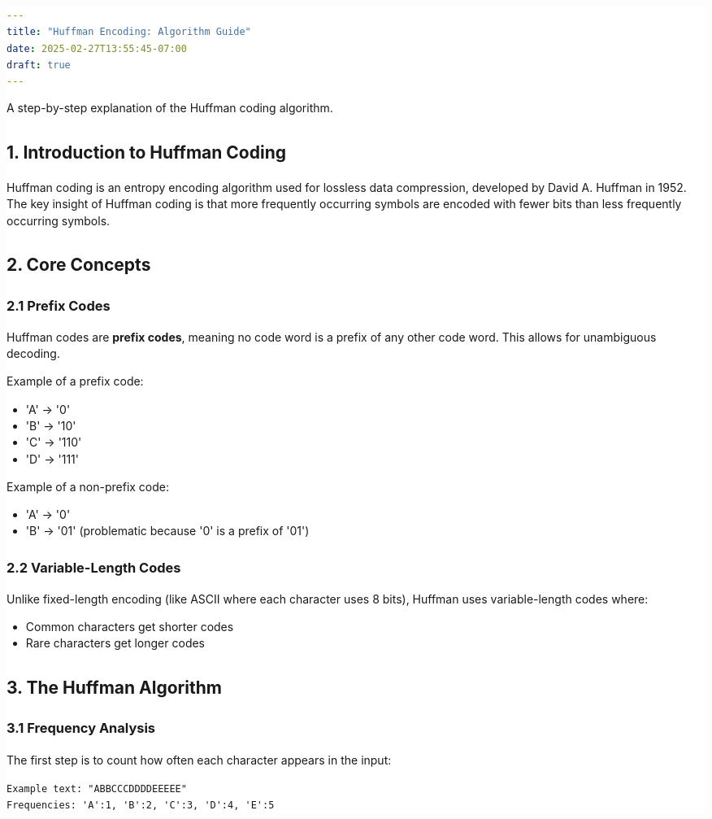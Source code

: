 ```yaml
---
title: "Huffman Encoding: Algorithm Guide"
date: 2025-02-27T13:55:45-07:00
draft: true
---
```


A step-by-step explanation of the Huffman coding algorithm.



## 1. Introduction to Huffman Coding

Huffman coding is an entropy encoding algorithm used for lossless data compression, developed by David A. Huffman in 1952. The key insight of Huffman coding is that more frequently occurring symbols are encoded with fewer bits than less frequently occurring symbols.

## 2. Core Concepts

### 2.1 Prefix Codes

Huffman codes are **prefix codes**, meaning no code word is a prefix of any other code word. This allows for unambiguous decoding.

Example of a prefix code:

- 'A' → '0'
- 'B' → '10'
- 'C' → '110'
- 'D' → '111'

Example of a non-prefix code:

- 'A' → '0'
- 'B' → '01' (problematic because '0' is a prefix of '01')

### 2.2 Variable-Length Codes

Unlike fixed-length encoding (like ASCII where each character uses 8 bits), Huffman uses variable-length codes where:

- Common characters get shorter codes
- Rare characters get longer codes

## 3. The Huffman Algorithm

### 3.1 Frequency Analysis

The first step is to count how often each character appears in the input:

```
Example text: "ABBCCCDDDDEEEEE"
Frequencies: 'A':1, 'B':2, 'C':3, 'D':4, 'E':5
```
